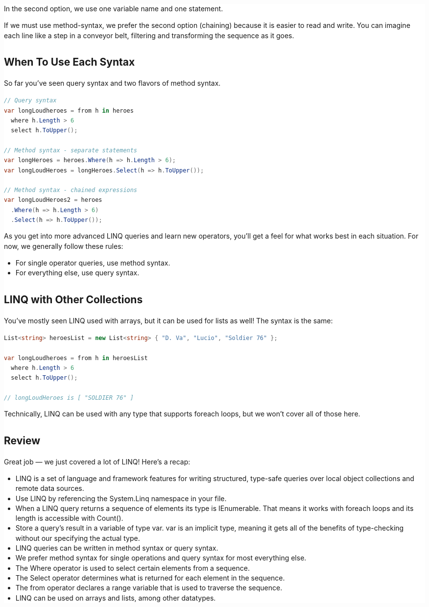 In the second option, we use one variable name and one statement.

If we must use method-syntax, we prefer the second option (chaining) because it is easier to read and write. You can imagine each line like a step in a conveyor belt, filtering and transforming the sequence as it goes.

## When To Use Each Syntax

So far you’ve seen query syntax and two flavors of method syntax.
```csharp
// Query syntax
var longLoudheroes = from h in heroes
  where h.Length > 6
  select h.ToUpper();
 
// Method syntax - separate statements
var longHeroes = heroes.Where(h => h.Length > 6);
var longLoudHeroes = longHeroes.Select(h => h.ToUpper());
 
// Method syntax - chained expressions
var longLoudHeroes2 = heroes
  .Where(h => h.Length > 6)
  .Select(h => h.ToUpper());
```
As you get into more advanced LINQ queries and learn new operators, you’ll get a feel for what works best in each situation. For now, we generally follow these rules:
* For single operator queries, use method syntax.
* For everything else, use query syntax.

## LINQ with Other Collections

You’ve mostly seen LINQ used with arrays, but it can be used for lists as well! The syntax is the same:
```csharp
List<string> heroesList = new List<string> { "D. Va", "Lucio", "Soldier 76" };
 
var longLoudheroes = from h in heroesList
  where h.Length > 6
  select h.ToUpper();
 
// longLoudHeroes is [ "SOLDIER 76" ]
```
Technically, LINQ can be used with any type that supports foreach loops, but we won’t cover all of those here.

## Review

Great job — we just covered a lot of LINQ! Here’s a recap:
* LINQ is a set of language and framework features for writing structured, type-safe queries over local object collections and remote data sources.
* Use LINQ by referencing the System.Linq namespace in your file.
* When a LINQ query returns a sequence of elements its type is IEnumerable<T>. That means it works with foreach loops and its length is accessible with Count().
* Store a query’s result in a variable of type var. var is an implicit type, meaning it gets all of the benefits of type-checking without our specifying the actual type.
* LINQ queries can be written in method syntax or query syntax.
* We prefer method syntax for single operations and query syntax for most everything else.
* The Where operator is used to select certain elements from a sequence.
* The Select operator determines what is returned for each element in the sequence.
* The from operator declares a range variable that is used to traverse the sequence.
* LINQ can be used on arrays and lists, among other datatypes.
